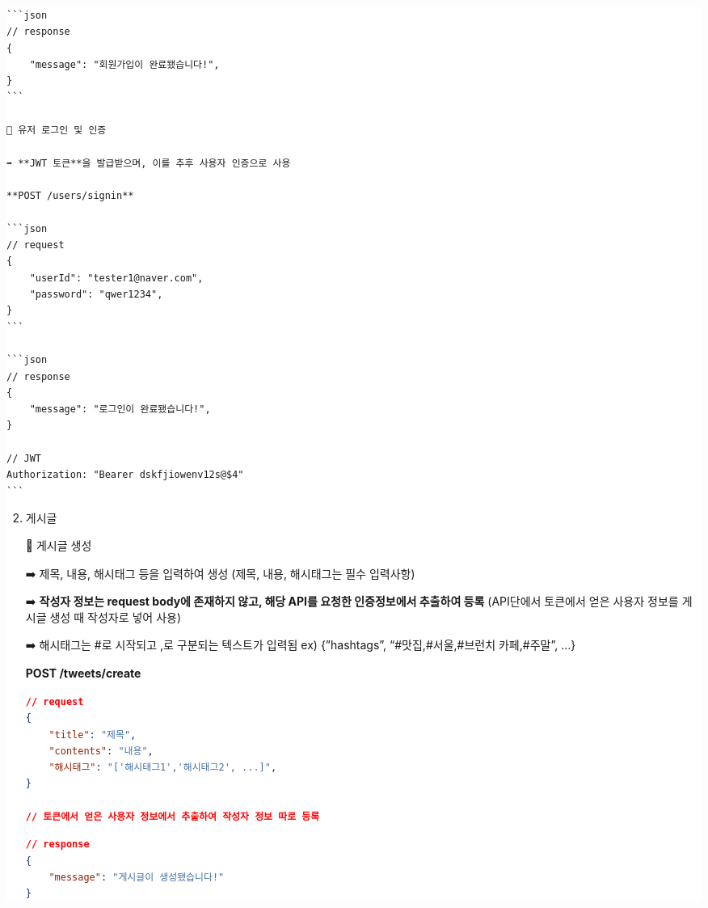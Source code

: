     ```json
    // response
    {
    	"message": "회원가입이 완료됐습니다!",
    }
    ```
    
    📍 유저 로그인 및 인증
    
    ➡️ **JWT 토큰**을 발급받으며, 이를 추후 사용자 인증으로 사용
    
    **POST /users/signin**
    
    ```json
    // request
    {
    	"userId": "tester1@naver.com",
    	"password": "qwer1234",
    }
    ```
    
    ```json
    // response
    {
    	"message": "로그인이 완료됐습니다!",
    }
    
    // JWT
    Authorization: "Bearer dskfjiowenv12s@$4"
    ```
    
2. 게시글
    
    📍 게시글 생성
    
    ➡️ 제목, 내용, 해시태그 등을 입력하여 생성 (제목, 내용, 해시태그는 필수 입력사항)
    
    ➡️ **작성자 정보는 request body에 존재하지 않고, 해당 API를 요청한 인증정보에서 추출하여 등록** (API단에서 토큰에서 얻은 사용자 정보를 게시글 생성 때 작성자로 넣어 사용)
    
    ➡️ 해시태그는 #로 시작되고 ,로 구분되는 텍스트가 입력됨
    ex) {”hashtags”, “#맛집,#서울,#브런치 카페,#주말”, …}
    
    **POST /tweets/create**
    
    ```json
    // request
    {
    	"title": "제목",
    	"contents": "내용",
    	"해시태그": "['해시태그1','해시태그2', ...]",
    }
    
    // 토큰에서 얻은 사용자 정보에서 추출하여 작성자 정보 따로 등록
    ```
    
    ```json
    // response
    {
    	"message": "게시글이 생성됐습니다!"
    }
    ```
    
